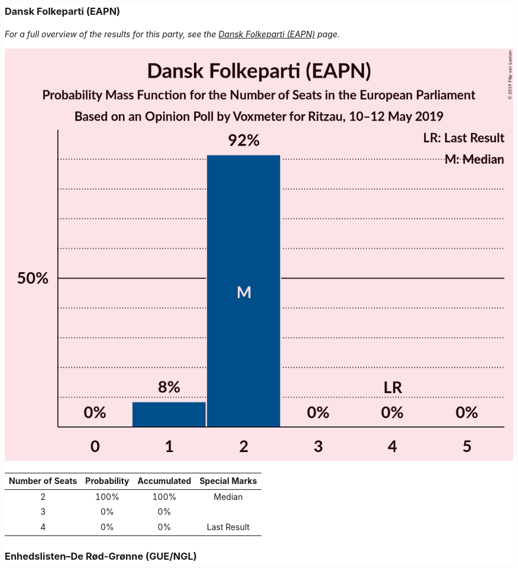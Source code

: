 ### Dansk Folkeparti (EAPN)

*For a full overview of the results for this party, see the [Dansk Folkeparti (EAPN)](party-danskfolkepartieapn.html) page.*

![Graph with seats probability mass function not yet produced](2019-05-12-Voxmeter-seats-pmf-danskfolkepartieapn.png "Seats Probability Mass Function")

| Number of Seats | Probability | Accumulated | Special Marks |
|:---------------:|:-----------:|:-----------:|:-------------:|
| 2 | 100% | 100% | Median |
| 3 | 0% | 0% |  |
| 4 | 0% | 0% | Last Result |

### Enhedslisten–De Rød-Grønne (GUE/NGL)
